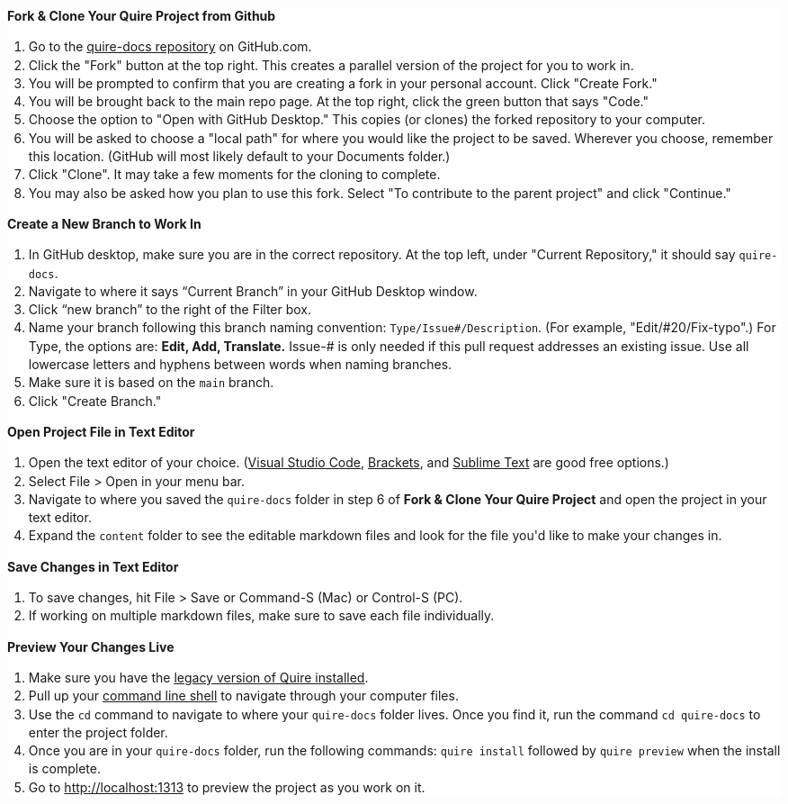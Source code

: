 **Fork & Clone Your Quire Project from Github**
1. Go to the [quire-docs repository](https://github.com/thegetty/quire-docs) on GitHub.com.
2. Click the "Fork" button at the top right. This creates a parallel version of the project for you to work in.
3. You will be prompted to confirm that you are creating a fork in your personal account. Click "Create Fork."
4. You will be brought back to the main repo page. At the top right, click the green button that says "Code."
5. Choose the option to "Open with GitHub Desktop." This copies (or clones) the forked repository to your computer.
6. You will be asked to choose a "local path" for where you would like the project to be saved. Wherever you choose, remember this location. (GitHub will most likely default to your Documents folder.)
7. Click "Clone". It may take a few moments for the cloning to complete. 
8. You may also be asked how you plan to use this fork. Select "To contribute to the parent project" and click "Continue."

**Create a New Branch to Work In**
1. In GitHub desktop, make sure you are in the correct repository. At the top left, under "Current Repository," it should say `quire-docs`.
2. Navigate to where it says “Current Branch” in your GitHub Desktop window.
3. Click “new branch” to the right of the Filter box.
4. Name your branch following this branch naming convention: `Type/Issue#/Description`. (For example, "Edit/#20/Fix-typo".) For Type, the options are: **Edit, Add, Translate.** Issue-# is only needed if this pull request addresses an existing issue. Use all lowercase letters and hyphens between words when naming branches.
5. Make sure it is based on the `main` branch.
6. Click "Create Branch."

**Open Project File in Text Editor**
1. Open the text editor of your choice. ([Visual Studio Code](https://code.visualstudio.com/), [Brackets](https://brackets.io/), and [Sublime Text](https://www.sublimetext.com/) are good free options.)
2. Select File > Open in your menu bar.
3. Navigate to where you saved the `quire-docs` folder in step 6 of **Fork & Clone Your Quire Project** and open the project in your text editor. 
4. Expand the `content` folder to see the editable markdown files and look for the file you'd like to make your changes in.

**Save Changes in Text Editor**
1. To save changes, hit File > Save or Command-S (Mac) or Control-S (PC).
2. If working on multiple markdown files, make sure to save each file individually.

**Preview Your Changes Live**
1. Make sure you have the [legacy version of Quire installed](https://quire.getty.edu/docs-v1/install-uninstall/#re-install-legacy-versions-of-quire).
2. Pull up your [command line shell](https://quire.getty.edu/learn/tutorial/#1-work-in-a-command-line-shell) to navigate through your computer files.
3. Use the `cd` command to navigate to where your `quire-docs` folder lives. Once you find it, run the command `cd quire-docs` to enter the project folder.
4. Once you are in your `quire-docs` folder, run the following commands: `quire install` followed by `quire preview` when the install is complete.
5. Go to [http://localhost:1313](http://localhost:1313) to preview the project as you work on it.
